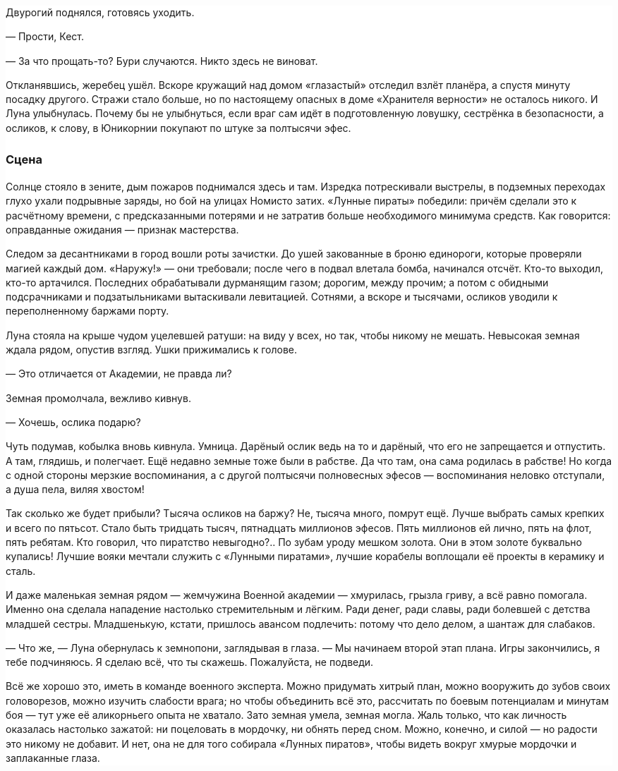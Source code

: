 Двурогий поднялся, готовясь уходить.

— Прости, Кест.

— За что прощать-то? Бури случаются. Никто здесь не виноват.

Откланявшись, жеребец ушёл. Вскоре кружащий над домом «глазастый» отследил взлёт планёра, а спустя минуту посадку другого. Стражи стало больше, но по настоящему опасных в доме «Хранителя верности» не осталось никого. И Луна улыбнулась. Почему бы не улыбнуться, если враг сам идёт в подготовленную ловушку, сестрёнка в безопасности, а осликов, к слову, в Юникорнии покупают по штуке за полтысячи эфес.

### Сцена

Солнце стояло в зените, дым пожаров поднимался здесь и там. Изредка потрескивали выстрелы, в подземных переходах глухо ухали подрывные заряды, но бой на улицах Номисто затих. «Лунные пираты» победили: причём сделали это к расчётному времени, с предсказанными потерями и не затратив больше необходимого минимума средств. Как говорится: оправданные ожидания — признак мастерства.

Следом за десантниками в город вошли роты зачистки. До ушей закованные в броню единороги, которые проверяли магией каждый дом. «Наружу!» — они требовали; после чего в подвал влетала бомба, начинался отсчёт. Кто-то выходил, кто-то артачился. Последних обрабатывали дурманящим газом; дорогим, между прочим; а потом с обидными подсрачниками и подзатыльниками вытаскивали левитацией. Сотнями, а вскоре и тысячами, осликов уводили к переполненному баржами порту.

Луна стояла на крыше чудом уцелевшей ратуши: на виду у всех, но так, чтобы никому не мешать. Невысокая земная ждала рядом, опустив взгляд. Ушки прижимались к голове.

— Это отличается от Академии, не правда ли?

Земная промолчала, вежливо кивнув.

— Хочешь, ослика подарю?

Чуть подумав, кобылка вновь кивнула. Умница. Дарёный ослик ведь на то и дарёный, что его не запрещается и отпустить. А там, глядишь, и полегчает. Ещё недавно земные тоже были в рабстве. Да что там, она сама родилась в рабстве! Но когда с одной стороны мерзкие воспоминания, а с другой полтысячи полновесных эфесов — воспоминания неловко отступали, а душа пела, виляя хвостом!

Так сколько же будет прибыли? Тысяча осликов на баржу? Не, тысяча много, помрут ещё. Лучше выбрать самых крепких и всего по пятьсот. Стало быть тридцать тысяч, пятнадцать миллионов эфесов. Пять миллионов ей лично, пять на флот, пять ребятам. Кто говорил, что пиратство невыгодно?.. По зубам уроду мешком золота. Они в этом золоте буквально купались! Лучшие вояки мечтали служить с «Лунными пиратами», лучшие корабелы воплощали её проекты в керамику и сталь.

И даже маленькая земная рядом — жемчужина Военной академии — хмурилась, грызла гриву, а всё равно помогала. Именно она сделала нападение настолько стремительным и лёгким. Ради денег, ради славы, ради болевшей с детства младшей сестры. Младшенькую, кстати, пришлось авансом подлечить: потому что дело делом, а шантаж для слабаков.

— Что же, — Луна обернулась к земнопони, заглядывая в глаза. — Мы начинаем второй этап плана. Игры закончились, я тебе подчиняюсь. Я сделаю всё, что ты скажешь. Пожалуйста, не подведи.

Всё же хорошо это, иметь в команде военного эксперта. Можно придумать хитрый план, можно вооружить до зубов своих головорезов, можно изучить слабости врага; но чтобы объединить всё это, рассчитать по боевым потенциалам и минутам боя — тут уже её аликорньего опыта не хватало. Зато земная умела, земная могла. Жаль только, что как личность оказалась настолько зажатой: ни поцеловать в мордочку, ни обнять перед сном. Можно, конечно, и силой — но радости это никому не добавит. И нет, она не для того собирала «Лунных пиратов», чтобы видеть вокруг хмурые мордочки и заплаканные глаза.
